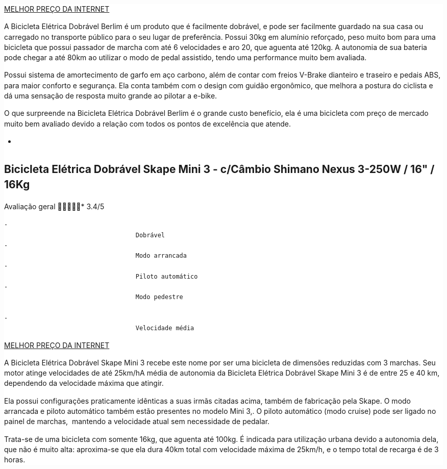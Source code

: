 [
MELHOR PREÇO DA INTERNET
](https://amzn.to/3kUVEeg)

A Bicicleta Elétrica Dobrável Berlim é um produto que é facilmente dobrável, e pode ser facilmente guardado na sua casa ou carregado no transporte público para o seu lugar de preferência. Possui 30kg em alumínio reforçado, peso muito bom para uma bicicleta que possui passador de marcha com até 6 velocidades e aro 20, que aguenta até 120kg. A autonomia de sua bateria pode chegar a até 80km ao utilizar o modo de pedal assistido, tendo uma performance muito bem avaliada.

Possui sistema de amortecimento de garfo em aço carbono, além de contar com freios V-Brake dianteiro e traseiro e pedais ABS, para maior conforto e segurança. Ela conta também com o design com guidão ergonômico, que melhora a postura do ciclista e dá uma sensação de resposta muito grande ao pilotar a e-bike.

O que surpreende na Bicicleta Elétrica Dobrável Berlim é o grande custo benefício, ela é uma bicicleta com preço de mercado muito bem avaliado devido a relação com todos os pontos de excelência que atende.

*
## Bicicleta Elétrica Dobrável Skape Mini 3 - c/Câmbio Shimano Nexus 3-250W / 16" / 16Kg
Avaliação geral
********* 3.4/5

 	- 
										Dobrável
 	- 
										Modo arrancada
 	- 
										Piloto automático
 	- 
										Modo pedestre

 	- 
										Velocidade média

[
MELHOR PREÇO DA INTERNET
](https://amzn.to/3D3HhKG)

A Bicicleta Elétrica Dobrável Skape Mini 3 recebe este nome por ser uma bicicleta de dimensões reduzidas com 3 marchas. Seu motor atinge velocidades de até 25km/hA média de autonomia da Bicicleta Elétrica Dobrável Skape Mini 3 é de entre 25 e 40 km, dependendo da velocidade máxima que atingir.&nbsp;

Ela possui configurações praticamente idênticas a suas irmãs citadas acima, também de fabricação pela Skape. O modo arrancada e piloto automático também estão presentes no modelo Mini 3,. O piloto automático (modo cruise) pode ser ligado no painel de marchas,&nbsp; mantendo a velocidade atual sem necessidade de pedalar.&nbsp;

Trata-se de uma bicicleta com somente 16kg, que aguenta até 100kg. É indicada para utilização urbana devido a autonomia dela, que não é muito alta: aproxima-se que ela dura 40km total com velocidade máxima de 25km/h, e o tempo total de recarga é de 3 horas.
